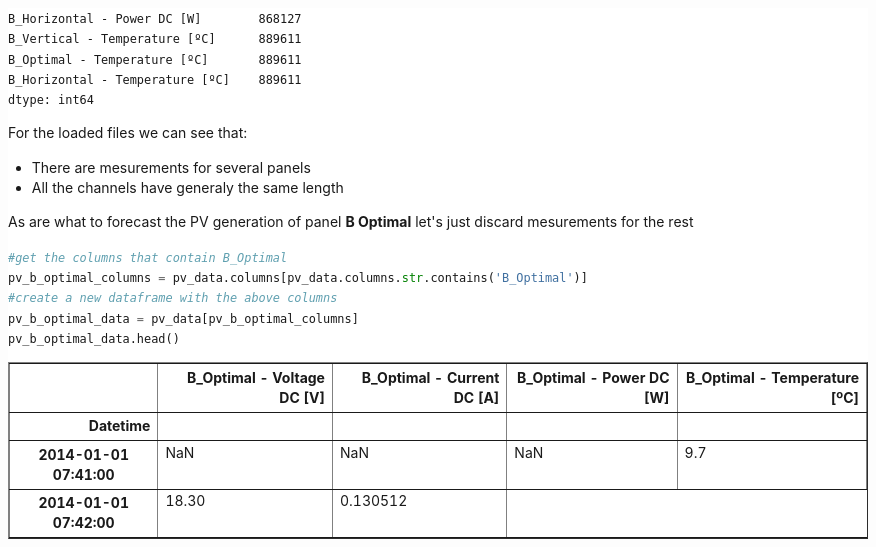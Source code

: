     B_Horizontal - Power DC [W]        868127
    B_Vertical - Temperature [ºC]      889611
    B_Optimal - Temperature [ºC]       889611
    B_Horizontal - Temperature [ºC]    889611
    dtype: int64
    

For the loaded files we can see that:
* There are mesurements for several panels
* All the channels have generaly the same length

As are what to forecast the PV generation of panel **B Optimal** let's just discard mesurements for the rest


```python
#get the columns that contain B_Optimal
pv_b_optimal_columns = pv_data.columns[pv_data.columns.str.contains('B_Optimal')]
#create a new dataframe with the above columns
pv_b_optimal_data = pv_data[pv_b_optimal_columns]
pv_b_optimal_data.head()
```




<div>
<style scoped>
    .dataframe tbody tr th:only-of-type {
        vertical-align: middle;
    }

    .dataframe tbody tr th {
        vertical-align: top;
    }

    .dataframe thead th {
        text-align: right;
    }
</style>
<table border="1" class="dataframe">
  <thead>
    <tr style="text-align: right;">
      <th></th>
      <th>B_Optimal - Voltage DC [V]</th>
      <th>B_Optimal - Current DC [A]</th>
      <th>B_Optimal - Power DC [W]</th>
      <th>B_Optimal - Temperature [ºC]</th>
    </tr>
    <tr>
      <th>Datetime</th>
      <th></th>
      <th></th>
      <th></th>
      <th></th>
    </tr>
  </thead>
  <tbody>
    <tr>
      <th>2014-01-01 07:41:00</th>
      <td>NaN</td>
      <td>NaN</td>
      <td>NaN</td>
      <td>9.7</td>
    </tr>
    <tr>
      <th>2014-01-01 07:42:00</th>
      <td>18.30</td>
      <td>0.130512</td>